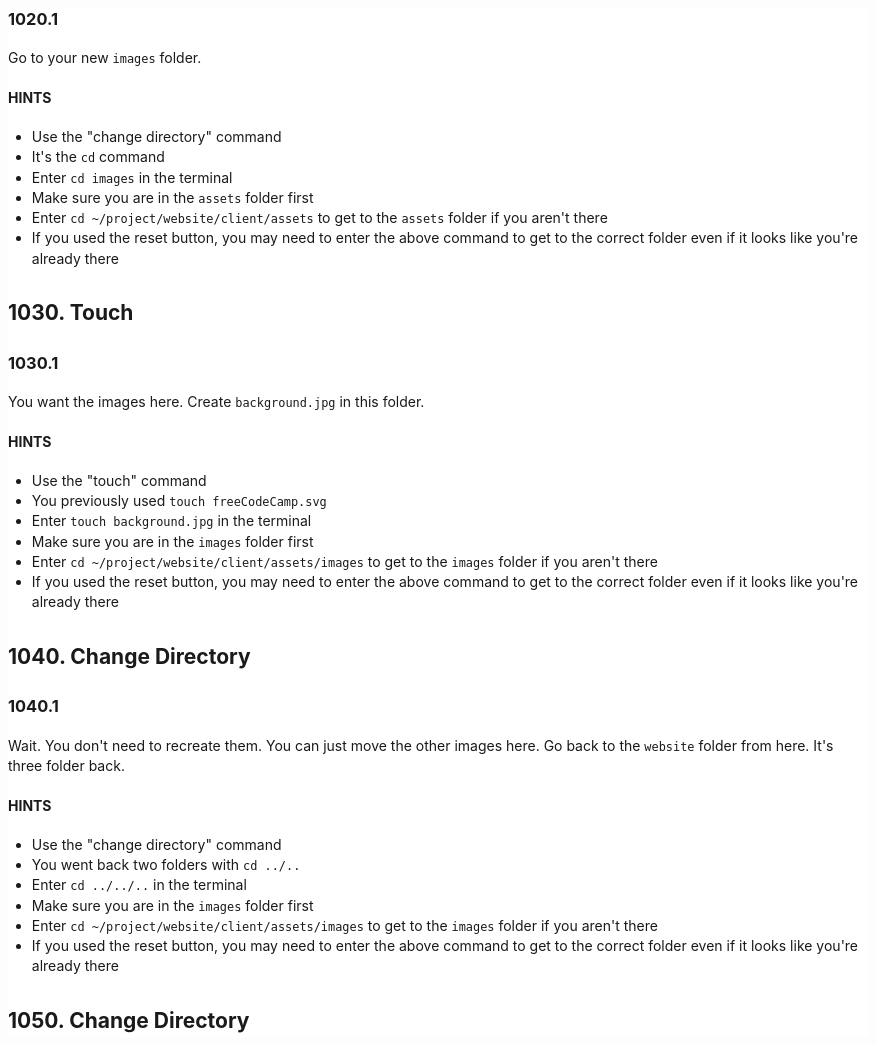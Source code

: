 ### 1020.1

Go to your new `images` folder.

#### HINTS

- Use the "change directory" command
- It's the `cd` command
- Enter `cd images` in the terminal
- Make sure you are in the `assets` folder first
- Enter `cd ~/project/website/client/assets` to get to the `assets` folder if you aren't there
- If you used the reset button, you may need to enter the above command to get to the correct folder even if it looks like you're already there

## 1030. Touch

### 1030.1

You want the images here. Create `background.jpg` in this folder.

#### HINTS

- Use the "touch" command
- You previously used `touch freeCodeCamp.svg`
- Enter `touch background.jpg` in the terminal
- Make sure you are in the `images` folder first
- Enter `cd ~/project/website/client/assets/images` to get to the `images` folder if you aren't there
- If you used the reset button, you may need to enter the above command to get to the correct folder even if it looks like you're already there

## 1040. Change Directory

### 1040.1

Wait. You don't need to recreate them. You can just move the other images here. Go back to the `website` folder from here. It's three folder back.

#### HINTS

- Use the "change directory" command
- You went back two folders with `cd ../..`
- Enter `cd ../../..` in the terminal
- Make sure you are in the `images` folder first
- Enter `cd ~/project/website/client/assets/images` to get to the `images` folder if you aren't there
- If you used the reset button, you may need to enter the above command to get to the correct folder even if it looks like you're already there

## 1050. Change Directory

